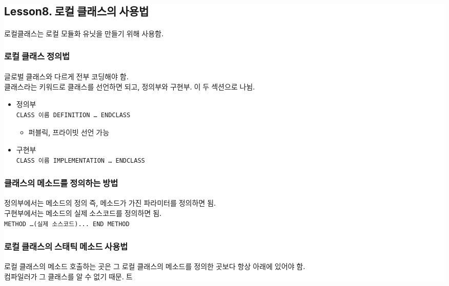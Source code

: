 ## Lesson8. 로컬 클래스의 사용법
로컬클래스는 로컬 모듈화 유닛을 만들기 위해 사용함.
### 로컬 클래스 정의법
글로벌 클래스와 다르게 전부 코딩해야 함.    
클래스라는 키워드로 클래스를 선언하면 되고, 정의부와 구현부. 이 두 섹션으로 나뉨.
- 정의부    
`CLASS 이름 DEFINITION … ENDCLASS`
    - 퍼블릭, 프라이빗 선언 가능
    
- 구현부     
  `CLASS 이름 IMPLEMENTATION … ENDCLASS`
  
### 클래스의 메소드를 정의하는 방법
정의부에서는 메소드의 정의 즉, 메소드가 가진 파라미터를 정의하면 됨.     
구현부에서는 메소드의 실제 소스코드를 정의하면 됨.     
`METHOD …(실제 소스코드)... END METHOD`

### 로컬 클래스의 스태틱 메소드 사용법
로컬 클래스의 메소드 호출하는 곳은 그 로컬 클래스의 메소드를 정의한 곳보다 항상 아래에 있어야 함.    
컴파일러가 그 클래스를 알 수 없기 때문.        트

 

 

 

 